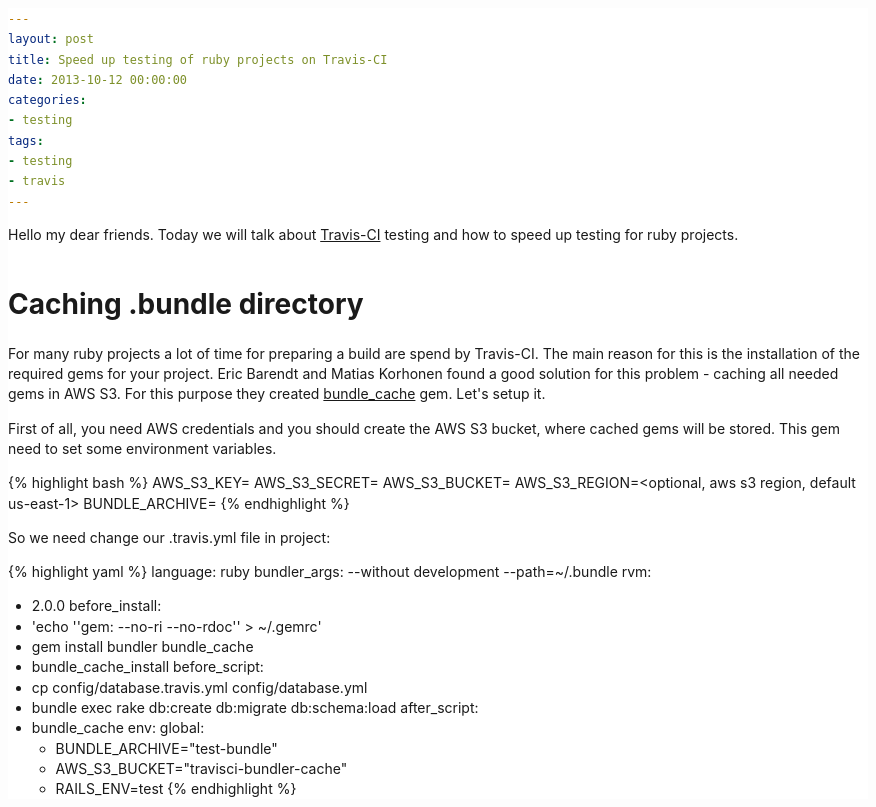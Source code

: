 ```yaml
---
layout: post
title: Speed up testing of ruby projects on Travis-CI
date: 2013-10-12 00:00:00
categories:
- testing
tags:
- testing
- travis
---
```

Hello my dear friends. Today we will talk about [Travis-CI](https://travis-ci.org/) testing and how to speed up testing for ruby projects.

# Caching .bundle directory

For many ruby projects a lot of time for preparing a build are spend by Travis-CI. The main reason for this is the installation of the required gems for your project. Eric Barendt and Matias Korhonen found a good solution for this problem - caching all needed gems in AWS S3. For this purpose they created [bundle_cache](https://rubygems.org/gems/bundle_cache) gem. Let's setup it.

First of all, you need AWS credentials and you should create the AWS S3 bucket, where cached gems will be stored. This gem need to set some environment variables.

{% highlight bash %}
AWS_S3_KEY=<your aws access key>
AWS_S3_SECRET=<your aws secret>
AWS_S3_BUCKET=<your bucket name>
AWS_S3_REGION=<optional, aws s3 region, default us-east-1>
BUNDLE_ARCHIVE=<the filename to use for your cache>
{% endhighlight %}

So we need change our .travis.yml file in project:

{% highlight yaml %}
language: ruby
bundler_args: --without development --path=~/.bundle
rvm:
- 2.0.0
before_install:
- 'echo ''gem: --no-ri --no-rdoc'' > ~/.gemrc'
- gem install bundler bundle_cache
- bundle_cache_install
before_script:
- cp config/database.travis.yml config/database.yml
- bundle exec rake db:create db:migrate db:schema:load
after_script:
- bundle_cache
env:
  global:
  - BUNDLE_ARCHIVE="test-bundle"
  - AWS_S3_BUCKET="travisci-bundler-cache"
  - RAILS_ENV=test
{% endhighlight %}
